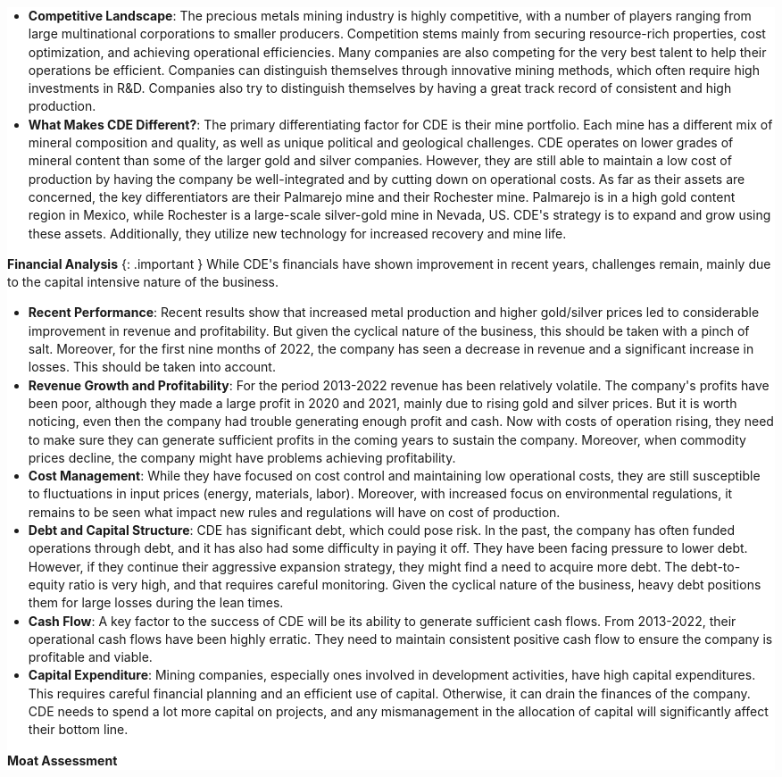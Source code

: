 *   **Competitive Landscape**: The precious metals mining industry is highly competitive, with a number of players ranging from large multinational corporations to smaller producers. Competition stems mainly from securing resource-rich properties, cost optimization, and achieving operational efficiencies. Many companies are also competing for the very best talent to help their operations be efficient. Companies can distinguish themselves through innovative mining methods, which often require high investments in R&D. Companies also try to distinguish themselves by having a great track record of consistent and high production.
*   **What Makes CDE Different?**: The primary differentiating factor for CDE is their mine portfolio. Each mine has a different mix of mineral composition and quality, as well as unique political and geological challenges. CDE operates on lower grades of mineral content than some of the larger gold and silver companies. However, they are still able to maintain a low cost of production by having the company be well-integrated and by cutting down on operational costs. As far as their assets are concerned, the key differentiators are their Palmarejo mine and their Rochester mine. Palmarejo is in a high gold content region in Mexico, while Rochester is a large-scale silver-gold mine in Nevada, US. CDE's strategy is to expand and grow using these assets. Additionally, they utilize new technology for increased recovery and mine life.

**Financial Analysis**
{: .important }
While CDE's financials have shown improvement in recent years, challenges remain, mainly due to the capital intensive nature of the business.
*   **Recent Performance**: Recent results show that increased metal production and higher gold/silver prices led to considerable improvement in revenue and profitability. But given the cyclical nature of the business, this should be taken with a pinch of salt. Moreover, for the first nine months of 2022, the company has seen a decrease in revenue and a significant increase in losses. This should be taken into account.
*  **Revenue Growth and Profitability**: For the period 2013-2022 revenue has been relatively volatile. The company's profits have been poor, although they made a large profit in 2020 and 2021, mainly due to rising gold and silver prices. But it is worth noticing, even then the company had trouble generating enough profit and cash. Now with costs of operation rising, they need to make sure they can generate sufficient profits in the coming years to sustain the company. Moreover, when commodity prices decline, the company might have problems achieving profitability.
*   **Cost Management**: While they have focused on cost control and maintaining low operational costs, they are still susceptible to fluctuations in input prices (energy, materials, labor). Moreover, with increased focus on environmental regulations, it remains to be seen what impact new rules and regulations will have on cost of production.
*   **Debt and Capital Structure**: CDE has significant debt, which could pose risk. In the past, the company has often funded operations through debt, and it has also had some difficulty in paying it off. They have been facing pressure to lower debt. However, if they continue their aggressive expansion strategy, they might find a need to acquire more debt. The debt-to-equity ratio is very high, and that requires careful monitoring. Given the cyclical nature of the business, heavy debt positions them for large losses during the lean times.
*   **Cash Flow**: A key factor to the success of CDE will be its ability to generate sufficient cash flows. From 2013-2022, their operational cash flows have been highly erratic. They need to maintain consistent positive cash flow to ensure the company is profitable and viable.
*  **Capital Expenditure**: Mining companies, especially ones involved in development activities, have high capital expenditures. This requires careful financial planning and an efficient use of capital. Otherwise, it can drain the finances of the company. CDE needs to spend a lot more capital on projects, and any mismanagement in the allocation of capital will significantly affect their bottom line.

**Moat Assessment**
